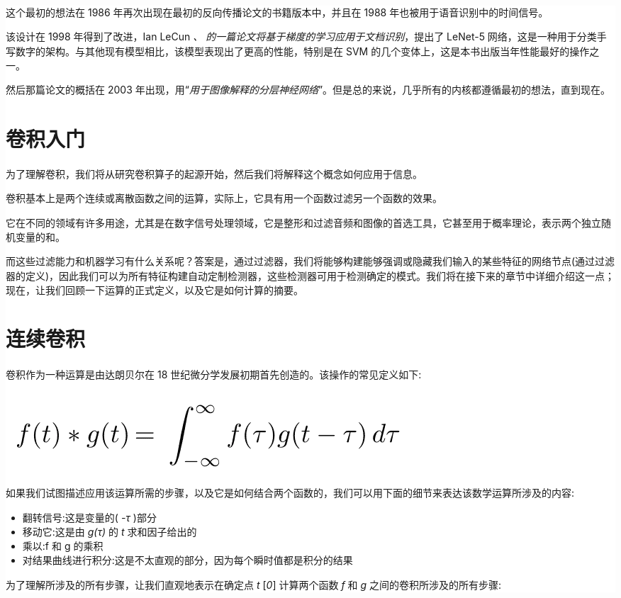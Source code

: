 这个最初的想法在 1986 年再次出现在最初的反向传播论文的书籍版本中，并且在 1988 年也被用于语音识别中的时间信号。

该设计在 1998 年得到了改进，Ian LeCun *、* *的一篇论文将基于梯度的学习应用于文档识别*，提出了 LeNet-5 网络，这是一种用于分类手写数字的架构。与其他现有模型相比，该模型表现出了更高的性能，特别是在 SVM 的几个变体上，这是本书出版当年性能最好的操作之一。

然后那篇论文的概括在 2003 年出现，用“*用于图像解释的分层神经网络*”。但是总的来说，几乎所有的内核都遵循最初的想法，直到现在。



# 卷积入门

为了理解卷积，我们将从研究卷积算子的起源开始，然后我们将解释这个概念如何应用于信息。

卷积基本上是两个连续或离散函数之间的运算，实际上，它具有用一个函数过滤另一个函数的效果。

它在不同的领域有许多用途，尤其是在数字信号处理领域，它是整形和过滤音频和图像的首选工具，它甚至用于概率理论，表示两个独立随机变量的和。

而这些过滤能力和机器学习有什么关系呢？答案是，通过过滤器，我们将能够构建能够强调或隐藏我们输入的某些特征的网络节点(通过过滤器的定义)，因此我们可以为所有特征构建自动定制检测器，这些检测器可用于检测确定的模式。我们将在接下来的章节中详细介绍这一点；现在，让我们回顾一下运算的正式定义，以及它是如何计算的摘要。



# 连续卷积

卷积作为一种运算是由达朗贝尔在 18 世纪微分学发展初期首先创造的。该操作的常见定义如下:

![](img/cfa53da3-92fd-4150-919e-5949eecac3ba.png)

如果我们试图描述应用该运算所需的步骤，以及它是如何结合两个函数的，我们可以用下面的细节来表达该数学运算所涉及的内容:

*   翻转信号:这是变量的( *-τ* )部分
*   移动它:这是由 *g(τ)* 的 *t* 求和因子给出的
*   乘以:f 和 g 的乘积
*   对结果曲线进行积分:这是不太直观的部分，因为每个瞬时值都是积分的结果

为了理解所涉及的所有步骤，让我们直观地表示在确定点 *t* [*0*] 计算两个函数 *f* 和 *g* 之间的卷积所涉及的所有步骤:
